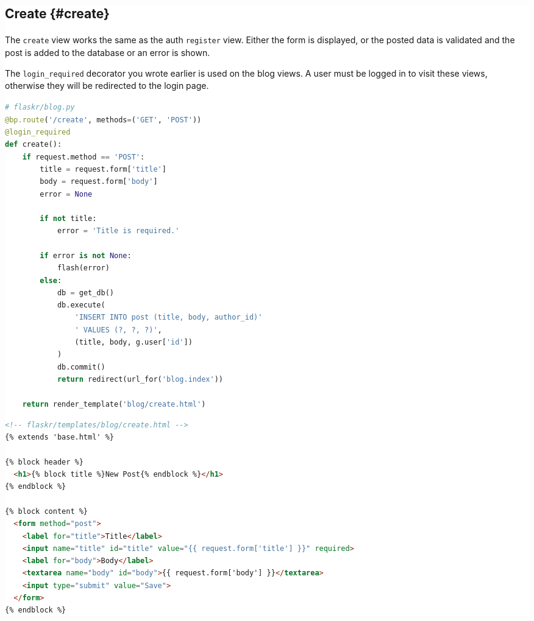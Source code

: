 ## Create {#create}

The `create` view works the same as the auth `register` view. Either the form is displayed, or the posted data is validated and the post is added to the database or an error is shown.

The `login_required` decorator you wrote earlier is used on the blog views. A user must be logged in to visit these views, otherwise they will be redirected to the login page.

```python
# flaskr/blog.py
@bp.route('/create', methods=('GET', 'POST'))
@login_required
def create():
    if request.method == 'POST':
        title = request.form['title']
        body = request.form['body']
        error = None

        if not title:
            error = 'Title is required.'

        if error is not None:
            flash(error)
        else:
            db = get_db()
            db.execute(
                'INSERT INTO post (title, body, author_id)'
                ' VALUES (?, ?, ?)',
                (title, body, g.user['id'])
            )
            db.commit()
            return redirect(url_for('blog.index'))

    return render_template('blog/create.html')
```

```html
<!-- flaskr/templates/blog/create.html -->
{% extends 'base.html' %}

{% block header %}
  <h1>{% block title %}New Post{% endblock %}</h1>
{% endblock %}

{% block content %}
  <form method="post">
    <label for="title">Title</label>
    <input name="title" id="title" value="{{ request.form['title'] }}" required>
    <label for="body">Body</label>
    <textarea name="body" id="body">{{ request.form['body'] }}</textarea>
    <input type="submit" value="Save">
  </form>
{% endblock %}
```
